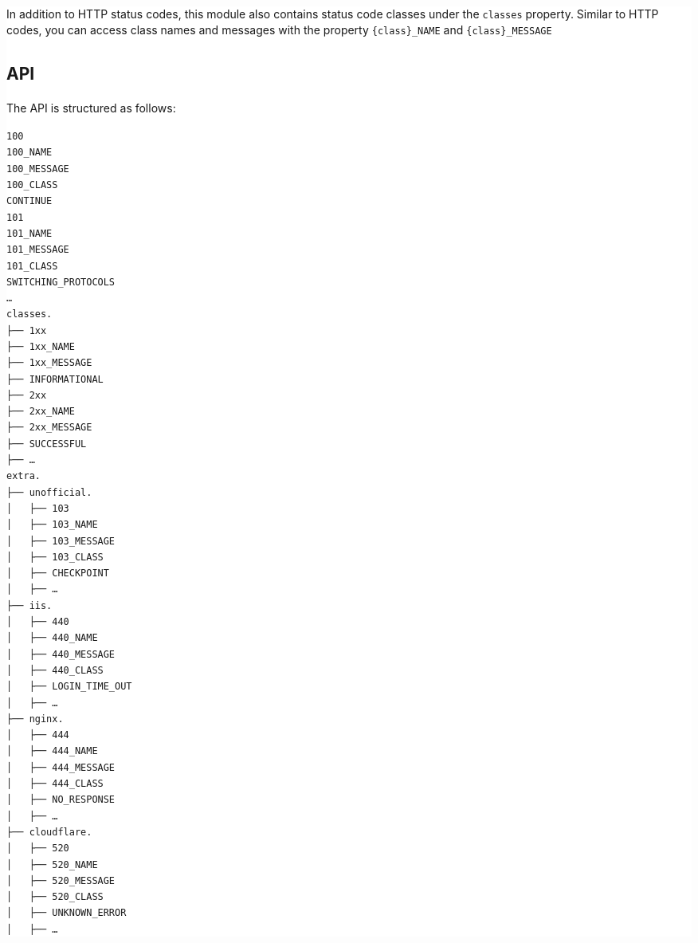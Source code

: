 In addition to HTTP status codes, this module also contains status code classes under the `classes` property. Similar to HTTP codes, you can access class names and messages with the property `{class}_NAME` and `{class}_MESSAGE`

## API

The API is structured as follows:

```
100
100_NAME
100_MESSAGE
100_CLASS
CONTINUE
101
101_NAME
101_MESSAGE
101_CLASS
SWITCHING_PROTOCOLS
…
classes.
├── 1xx
├── 1xx_NAME
├── 1xx_MESSAGE
├── INFORMATIONAL
├── 2xx
├── 2xx_NAME
├── 2xx_MESSAGE
├── SUCCESSFUL
├── …
extra.
├── unofficial.
│   ├── 103
│   ├── 103_NAME
│   ├── 103_MESSAGE
│   ├── 103_CLASS
│   ├── CHECKPOINT
│   ├── …
├── iis.
│   ├── 440
│   ├── 440_NAME
│   ├── 440_MESSAGE
│   ├── 440_CLASS
│   ├── LOGIN_TIME_OUT
│   ├── …
├── nginx.
│   ├── 444
│   ├── 444_NAME
│   ├── 444_MESSAGE
│   ├── 444_CLASS
│   ├── NO_RESPONSE
│   ├── …
├── cloudflare.
│   ├── 520
│   ├── 520_NAME
│   ├── 520_MESSAGE
│   ├── 520_CLASS
│   ├── UNKNOWN_ERROR
│   ├── …
```
